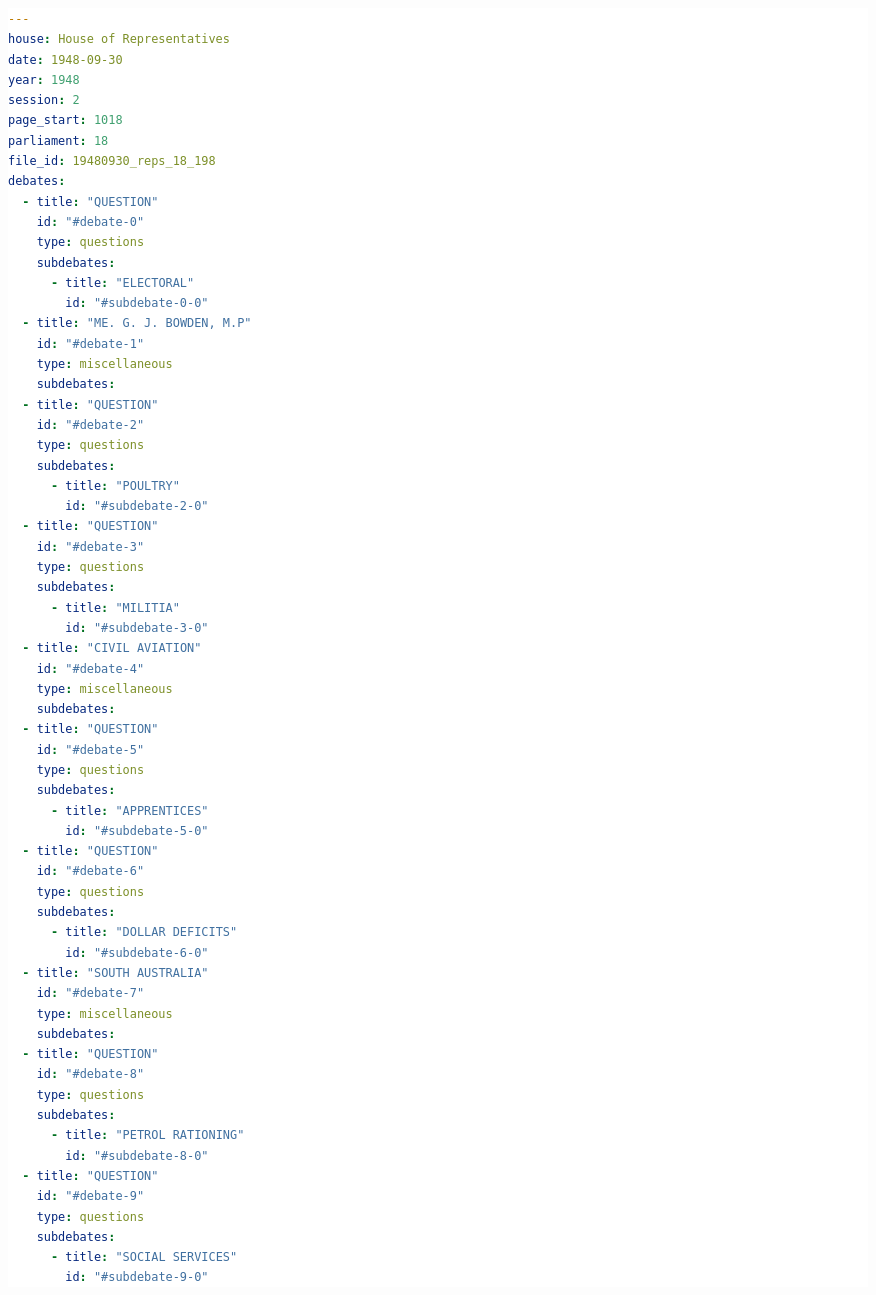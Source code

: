 ```yaml
---
house: House of Representatives
date: 1948-09-30
year: 1948
session: 2
page_start: 1018
parliament: 18
file_id: 19480930_reps_18_198
debates:
  - title: "QUESTION"
    id: "#debate-0"
    type: questions
    subdebates:
      - title: "ELECTORAL"
        id: "#subdebate-0-0"
  - title: "ME. G. J. BOWDEN, M.P"
    id: "#debate-1"
    type: miscellaneous
    subdebates:
  - title: "QUESTION"
    id: "#debate-2"
    type: questions
    subdebates:
      - title: "POULTRY"
        id: "#subdebate-2-0"
  - title: "QUESTION"
    id: "#debate-3"
    type: questions
    subdebates:
      - title: "MILITIA"
        id: "#subdebate-3-0"
  - title: "CIVIL AVIATION"
    id: "#debate-4"
    type: miscellaneous
    subdebates:
  - title: "QUESTION"
    id: "#debate-5"
    type: questions
    subdebates:
      - title: "APPRENTICES"
        id: "#subdebate-5-0"
  - title: "QUESTION"
    id: "#debate-6"
    type: questions
    subdebates:
      - title: "DOLLAR DEFICITS"
        id: "#subdebate-6-0"
  - title: "SOUTH AUSTRALIA"
    id: "#debate-7"
    type: miscellaneous
    subdebates:
  - title: "QUESTION"
    id: "#debate-8"
    type: questions
    subdebates:
      - title: "PETROL RATIONING"
        id: "#subdebate-8-0"
  - title: "QUESTION"
    id: "#debate-9"
    type: questions
    subdebates:
      - title: "SOCIAL SERVICES"
        id: "#subdebate-9-0"
```